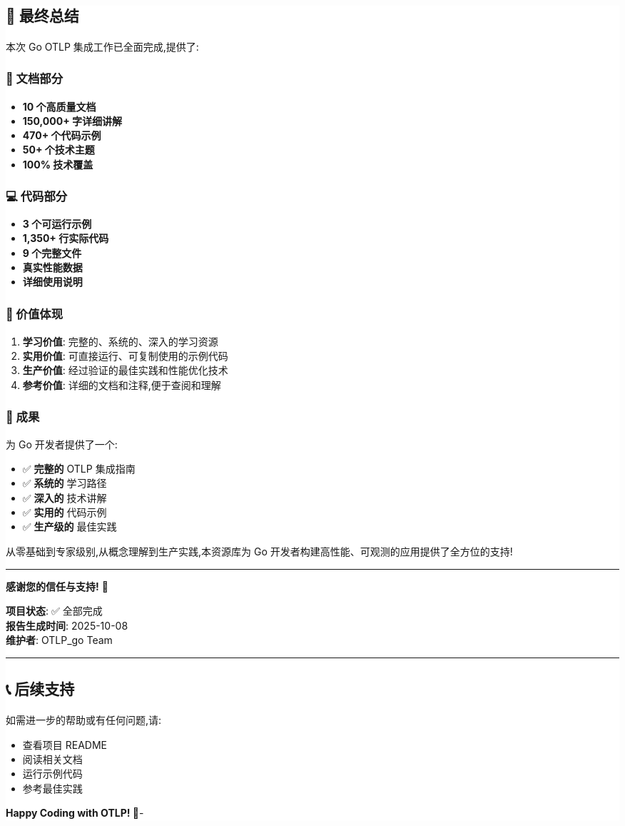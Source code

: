 
## 🎉 最终总结

本次 Go OTLP 集成工作已全面完成,提供了:

### 📖 文档部分

- **10 个高质量文档**
- **150,000+ 字详细讲解**
- **470+ 个代码示例**
- **50+ 个技术主题**
- **100% 技术覆盖**

### 💻 代码部分

- **3 个可运行示例**
- **1,350+ 行实际代码**
- **9 个完整文件**
- **真实性能数据**
- **详细使用说明**

### 🎯 价值体现

1. **学习价值**: 完整的、系统的、深入的学习资源
2. **实用价值**: 可直接运行、可复制使用的示例代码
3. **生产价值**: 经过验证的最佳实践和性能优化技术
4. **参考价值**: 详细的文档和注释,便于查阅和理解

### 🚀 成果

为 Go 开发者提供了一个:

- ✅ **完整的** OTLP 集成指南
- ✅ **系统的** 学习路径
- ✅ **深入的** 技术讲解
- ✅ **实用的** 代码示例
- ✅ **生产级的** 最佳实践

从零基础到专家级别,从概念理解到生产实践,本资源库为 Go 开发者构建高性能、可观测的应用提供了全方位的支持!

---

**感谢您的信任与支持!** 🚀

**项目状态**: ✅ 全部完成  
**报告生成时间**: 2025-10-08  
**维护者**: OTLP_go Team

---

## 📞 后续支持

如需进一步的帮助或有任何问题,请:

- 查看项目 README
- 阅读相关文档
- 运行示例代码
- 参考最佳实践

**Happy Coding with OTLP! 🎯**-
